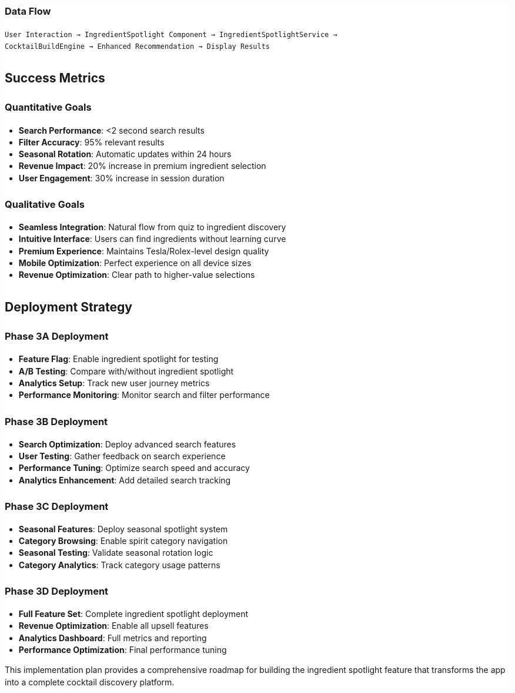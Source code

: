 ### Data Flow
```
User Interaction → IngredientSpotlight Component → IngredientSpotlightService → 
CocktailBuildEngine → Enhanced Recommendation → Display Results
```

## Success Metrics

### Quantitative Goals
- **Search Performance**: <2 second search results
- **Filter Accuracy**: 95% relevant results
- **Seasonal Rotation**: Automatic updates within 24 hours
- **Revenue Impact**: 20% increase in premium ingredient selection
- **User Engagement**: 30% increase in session duration

### Qualitative Goals
- **Seamless Integration**: Natural flow from quiz to ingredient discovery
- **Intuitive Interface**: Users can find ingredients without learning curve
- **Premium Experience**: Maintains Tesla/Rolex-level design quality
- **Mobile Optimization**: Perfect experience on all device sizes
- **Revenue Optimization**: Clear path to higher-value selections

## Deployment Strategy

### Phase 3A Deployment
- **Feature Flag**: Enable ingredient spotlight for testing
- **A/B Testing**: Compare with/without ingredient spotlight
- **Analytics Setup**: Track new user journey metrics
- **Performance Monitoring**: Monitor search and filter performance

### Phase 3B Deployment
- **Search Optimization**: Deploy advanced search features
- **User Testing**: Gather feedback on search experience
- **Performance Tuning**: Optimize search speed and accuracy
- **Analytics Enhancement**: Add detailed search tracking

### Phase 3C Deployment
- **Seasonal Features**: Deploy seasonal spotlight system
- **Category Browsing**: Enable spirit category navigation
- **Seasonal Testing**: Validate seasonal rotation logic
- **Category Analytics**: Track category usage patterns

### Phase 3D Deployment
- **Full Feature Set**: Complete ingredient spotlight deployment
- **Revenue Optimization**: Enable all upsell features
- **Analytics Dashboard**: Full metrics and reporting
- **Performance Optimization**: Final performance tuning

This implementation plan provides a comprehensive roadmap for building the ingredient spotlight feature that transforms the app into a complete cocktail discovery platform.
